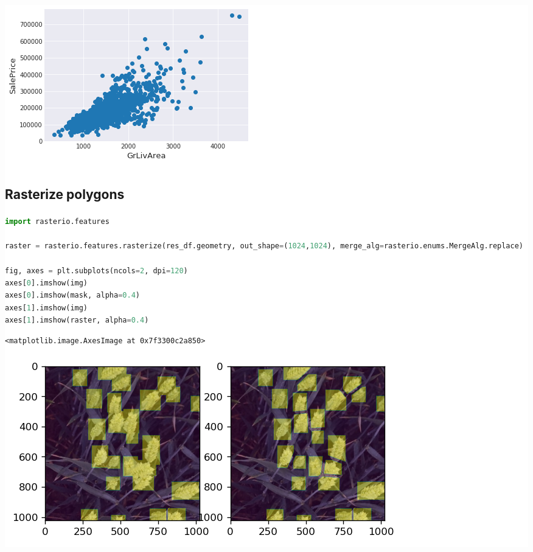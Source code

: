 
    
    
<img src="/images/output_10_0.png">

## Rasterize polygons


```python
import rasterio.features

raster = rasterio.features.rasterize(res_df.geometry, out_shape=(1024,1024), merge_alg=rasterio.enums.MergeAlg.replace)

fig, axes = plt.subplots(ncols=2, dpi=120)
axes[0].imshow(img)
axes[0].imshow(mask, alpha=0.4)
axes[1].imshow(img)
axes[1].imshow(raster, alpha=0.4)
```




    <matplotlib.image.AxesImage at 0x7f3300c2a850>




    
<img src="/images/output_14_1.png">
    
